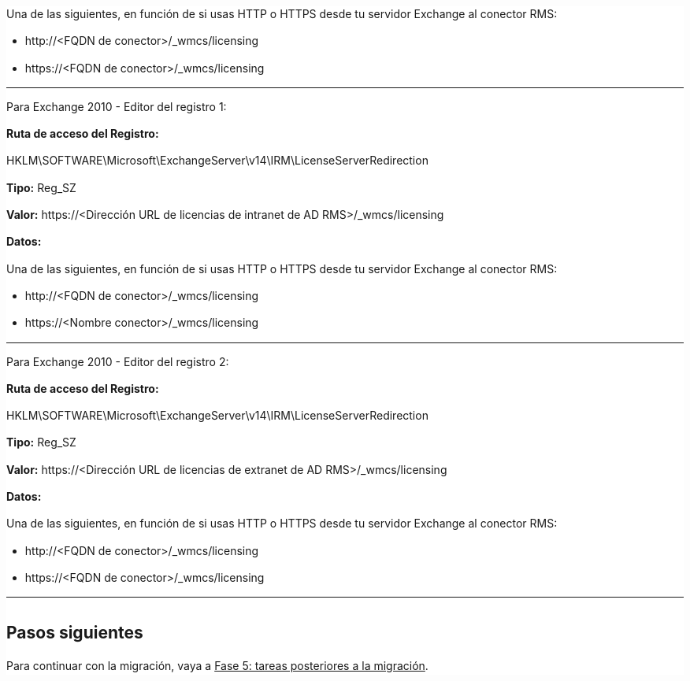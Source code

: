 Una de las siguientes, en función de si usas HTTP o HTTPS desde tu servidor Exchange al conector RMS:

- http://\<FQDN de conector\>/_wmcs/licensing

- https://\<FQDN de conector\>/_wmcs/licensing

---

Para Exchange 2010 - Editor del registro 1:


**Ruta de acceso del Registro:**

HKLM\SOFTWARE\Microsoft\ExchangeServer\v14\IRM\LicenseServerRedirection

**Tipo:** Reg_SZ

**Valor:** https://\<Dirección URL de licencias de intranet de AD RMS\>/_wmcs/licensing

**Datos:**

Una de las siguientes, en función de si usas HTTP o HTTPS desde tu servidor Exchange al conector RMS:

- http://\<FQDN de conector\>/_wmcs/licensing

- https://\<Nombre conector\>/_wmcs/licensing


---

Para Exchange 2010 - Editor del registro 2:


**Ruta de acceso del Registro:**

HKLM\SOFTWARE\Microsoft\ExchangeServer\v14\IRM\LicenseServerRedirection

**Tipo:** Reg_SZ

**Valor:** https://\<Dirección URL de licencias de extranet de AD RMS\>/_wmcs/licensing

**Datos:**

Una de las siguientes, en función de si usas HTTP o HTTPS desde tu servidor Exchange al conector RMS:

- http://\<FQDN de conector\>/_wmcs/licensing

- https://\<FQDN de conector\>/_wmcs/licensing

---


## <a name="next-steps"></a>Pasos siguientes
Para continuar con la migración, vaya a [Fase 5: tareas posteriores a la migración](migrate-from-ad-rms-phase5.md).
